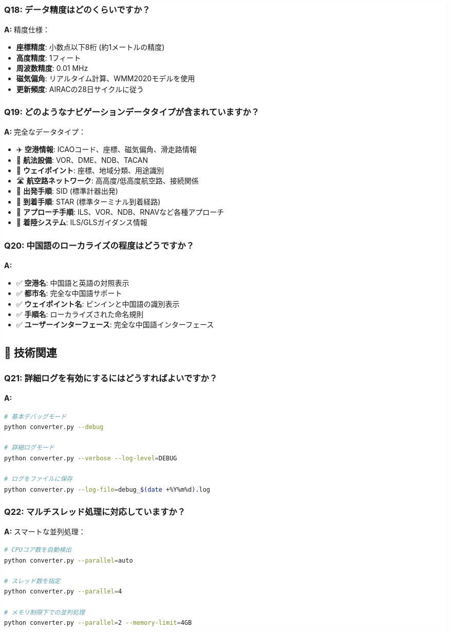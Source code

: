 ### Q18: データ精度はどのくらいですか？
**A:** 精度仕様：
- **座標精度**: 小数点以下8桁 (約1メートルの精度)
- **高度精度**: 1フィート
- **周波数精度**: 0.01 MHz
- **磁気偏角**: リアルタイム計算、WMM2020モデルを使用
- **更新頻度**: AIRACの28日サイクルに従う

### Q19: どのようなナビゲーションデータタイプが含まれていますか？
**A:** 完全なデータタイプ：
- ✈️ **空港情報**: ICAOコード、座標、磁気偏角、滑走路情報
- 📡 **航法設備**: VOR、DME、NDB、TACAN
- 📍 **ウェイポイント**: 座標、地域分類、用途識別
- 🛣️ **航空路ネットワーク**: 高高度/低高度航空路、接続関係
- 🛫 **出発手順**: SID (標準計器出発)
- 🛬 **到着手順**: STAR (標準ターミナル到着経路)
- 📐 **アプローチ手順**: ILS、VOR、NDB、RNAVなど各種アプローチ
- 📶 **着陸システム**: ILS/GLSガイダンス情報

### Q20: 中国語のローカライズの程度はどうですか？
**A:**
- ✅ **空港名**: 中国語と英語の対照表示
- ✅ **都市名**: 完全な中国語サポート
- ✅ **ウェイポイント名**: ピンインと中国語の識別表示
- ✅ **手順名**: ローカライズされた命名規則
- ✅ **ユーザーインターフェース**: 完全な中国語インターフェース

## 🔧 技術関連

### Q21: 詳細ログを有効にするにはどうすればよいですか？
**A:**
```bash
# 基本デバッグモード
python converter.py --debug

# 詳細ログモード
python converter.py --verbose --log-level=DEBUG

# ログをファイルに保存
python converter.py --log-file=debug_$(date +%Y%m%d).log
```

### Q22: マルチスレッド処理に対応していますか？
**A:** スマートな並列処理：
```bash
# CPUコア数を自動検出
python converter.py --parallel=auto

# スレッド数を指定
python converter.py --parallel=4

# メモリ制限下での並列処理
python converter.py --parallel=2 --memory-limit=4GB
```

